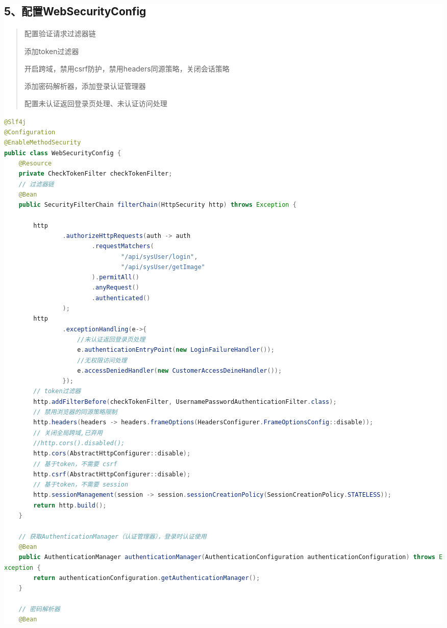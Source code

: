 ## 5、配置WebSecurityConfig

> 配置验证请求过滤器链
>
> 添加token过滤器
>
> 开启跨域，禁用csrf防护，禁用headers同源策略，关闭会话策略
>
> 添加密码解析器，添加登录认证管理器
>
> 配置未认证返回登录页处理、未认证访问处理

```java
@Slf4j
@Configuration
@EnableMethodSecurity
public class WebSecurityConfig {
    @Resource
    private CheckTokenFilter checkTokenFilter;
    // 过滤器链
    @Bean
    public SecurityFilterChain filterChain(HttpSecurity http) throws Exception {

        http
                .authorizeHttpRequests(auth -> auth
                        .requestMatchers(
                                "/api/sysUser/login",
                                "/api/sysUser/getImage"
                        ).permitAll()
                        .anyRequest()
                        .authenticated()
                );
        http
                .exceptionHandling(e->{
                    //未认证返回登录页处理
                    e.authenticationEntryPoint(new LoginFailureHandler());
                    //无权限访问处理
                    e.accessDeniedHandler(new CustomerAccessDeineHandler());
                });
        // token过滤器
        http.addFilterBefore(checkTokenFilter, UsernamePasswordAuthenticationFilter.class);
        // 禁用浏览器的同源策略限制
        http.headers(headers -> headers.frameOptions(HeadersConfigurer.FrameOptionsConfig::disable));
        // 关闭全局跨域,已弃用
        //http.cors().disabled();
       	http.cors(AbstractHttpConfigurer::disable);
        // 基于token，不需要 csrf
        http.csrf(AbstractHttpConfigurer::disable);
        // 基于token，不需要 session
        http.sessionManagement(session -> session.sessionCreationPolicy(SessionCreationPolicy.STATELESS));
        return http.build();
    }

    // 获取AuthenticationManager（认证管理器），登录时认证使用
    @Bean
    public AuthenticationManager authenticationManager(AuthenticationConfiguration authenticationConfiguration) throws Exception {
        return authenticationConfiguration.getAuthenticationManager();
    }

    // 密码解析器
    @Bean
```